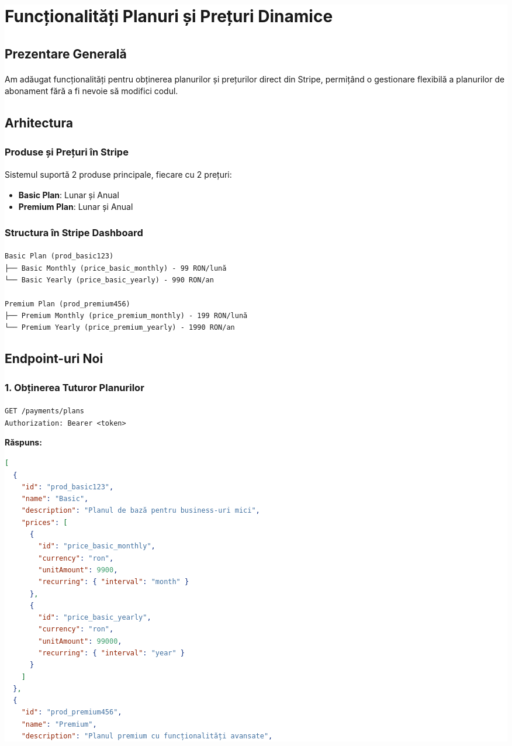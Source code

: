 # Funcționalități Planuri și Prețuri Dinamice

## Prezentare Generală

Am adăugat funcționalități pentru obținerea planurilor și prețurilor direct din Stripe, permițând o gestionare flexibilă a planurilor de abonament fără a fi nevoie să modifici codul.

## Arhitectura

### Produse și Prețuri în Stripe

Sistemul suportă 2 produse principale, fiecare cu 2 prețuri:
- **Basic Plan**: Lunar și Anual
- **Premium Plan**: Lunar și Anual

### Structura în Stripe Dashboard

```
Basic Plan (prod_basic123)
├── Basic Monthly (price_basic_monthly) - 99 RON/lună
└── Basic Yearly (price_basic_yearly) - 990 RON/an

Premium Plan (prod_premium456)
├── Premium Monthly (price_premium_monthly) - 199 RON/lună
└── Premium Yearly (price_premium_yearly) - 1990 RON/an
```

## Endpoint-uri Noi

### 1. Obținerea Tuturor Planurilor

```http
GET /payments/plans
Authorization: Bearer <token>
```

**Răspuns:**
```json
[
  {
    "id": "prod_basic123",
    "name": "Basic",
    "description": "Planul de bază pentru business-uri mici",
    "prices": [
      {
        "id": "price_basic_monthly",
        "currency": "ron",
        "unitAmount": 9900,
        "recurring": { "interval": "month" }
      },
      {
        "id": "price_basic_yearly",
        "currency": "ron",
        "unitAmount": 99000,
        "recurring": { "interval": "year" }
      }
    ]
  },
  {
    "id": "prod_premium456",
    "name": "Premium",
    "description": "Planul premium cu funcționalități avansate",
```